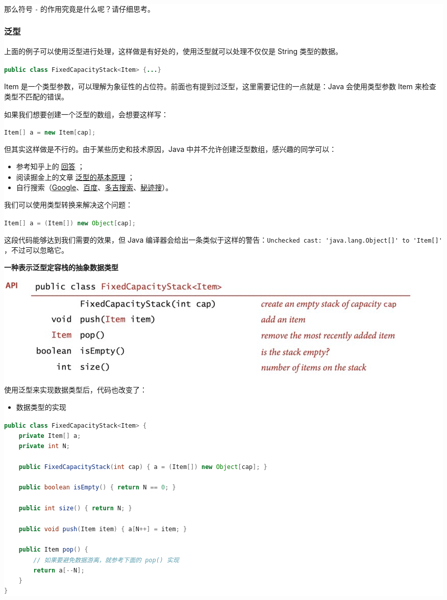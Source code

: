 那么符号 ` - ` 的作用究竟是什么呢？请仔细思考。

### 泛型

上面的例子可以使用泛型进行处理，这样做是有好处的，使用泛型就可以处理不仅仅是 String 类型的数据。

```java
public class FixedCapacityStack<Item> {...}
```

Item 是一个类型参数，可以理解为象征性的占位符。前面也有提到过泛型，这里需要记住的一点就是：Java 会使用类型参数 Item 来检查类型不匹配的错误。

如果我们想要创建一个泛型的数组，会想要这样写：

```java
Item[] a = new Item[cap];
```

但其实这样做是不行的。由于某些历史和技术原因，Java 中并不允许创建泛型数组，感兴趣的同学可以：
- 参考知乎上的 <a href="https://www.zhihu.com/question/20928981" target="_blank" >回答</a> ；
- 阅读掘金上的文章 <a href="https://juejin.im/post/5b28ca4e51882574e10df32c" target="_blank" >泛型的基本原理</a> ；
- 自行搜索（<a href="https://www.google.com/search?q=Java+中为什么不允许创建泛型数组" target="_blank" >Google</a>、<a href="https://www.baidu.com/s?wd=Java中为什么不允许创建泛型数组" target="_blank" >百度</a>、<a href="https://www.dogedoge.com/results?q=Java%20中为什么不允许创建泛型数组" target="_blank" >多吉搜索</a>、<a href="https://mijisou.com/?q=Java+中为什么不允许创建泛型数组" target="_blank" >秘迹搜</a>）。

我们可以使用类型转换来解决这个问题：

```java
Item[] a = (Item[]) new Object[cap];
```

这段代码能够达到我们需要的效果，但 Java 编译器会给出一条类似于这样的警告：`Unchecked cast: 'java.lang.Object[]' to 'Item[]'` ，不过可以忽略它。

**一种表示泛型定容栈的抽象数据类型**

![fixedCpStack](../_media/1.3/fixedCpStack.jpeg ':size=600')

使用泛型来实现数据类型后，代码也改变了：

- 数据类型的实现
```java
public class FixedCapacityStack<Item> {
    private Item[] a;
    private int N;

    public FixedCapacityStack(int cap) { a = (Item[]) new Object[cap]; }

    public boolean isEmpty() { return N == 0; }

    public int size() { return N; }

    public void push(Item item) { a[N++] = item; }

    public Item pop() {
        // 如果要避免数据游离，就参考下面的 pop() 实现
        return a[--N];
    }
}
```